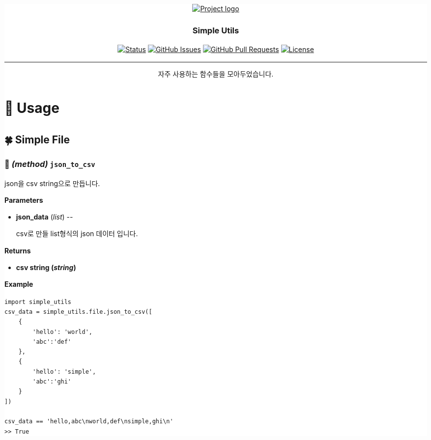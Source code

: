 <p align="center">
  <a href="" rel="noopener">
 <img width=200px height=200px src="./static/icon.png" alt="Project logo" ></a>
 <br>

</p>

<h3 align="center">Simple Utils</h3>

<div align="center">

[![Status](https://img.shields.io/badge/status-active-success.svg)]()
[![GitHub Issues](https://img.shields.io/github/issues/da-huin/aws_glove.svg)](https://github.com/da-huin/simple-utils/issues)
[![GitHub Pull Requests](https://img.shields.io/github/issues-pr/da-huin/aws_glove.svg)](https://github.com/da-huin/simple-utils/pulls)
[![License](https://img.shields.io/badge/license-MIT-blue.svg)](/LICENSE)

</div>

---

<p align="center"> 자주 사용하는 함수들을 모아두었습니다.
    <br> 
</p>

# 🦊 Usage

## 🍀 Simple File



### 🌱 *(method)* `json_to_csv`

json을 csv string으로 만듭니다.

**Parameters**

* **json_data** (*list*) --

    csv로 만들 list형식의 json 데이터 입니다.

**Returns**

* **csv string (*string*)**

**Example**
```
import simple_utils
csv_data = simple_utils.file.json_to_csv([
    {
        'hello': 'world',
        'abc':'def'
    },
    {
        'hello': 'simple',
        'abc':'ghi'
    }
])

csv_data == 'hello,abc\nworld,def\nsimple,ghi\n'
>> True
```
